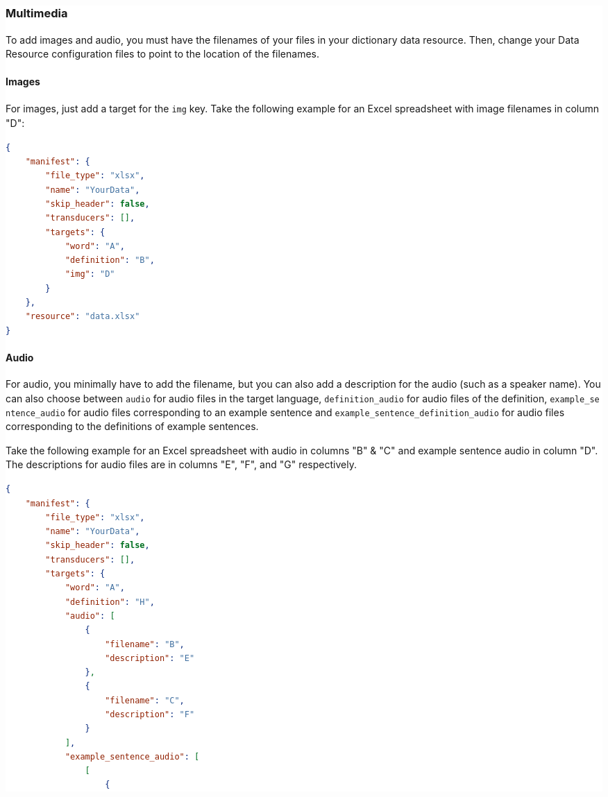 ### Multimedia

To add images and audio, you must have the filenames of your files in
your dictionary data resource. Then, change your Data Resource
configuration files to point to the location of the filenames.

#### Images

For images, just add a target for the `img` key. Take the following
example for an Excel spreadsheet with image filenames in column "D":


```json hl_lines="10"
{
    "manifest": {
        "file_type": "xlsx",
        "name": "YourData",
        "skip_header": false,
        "transducers": [],
        "targets": {
            "word": "A",
            "definition": "B",
            "img": "D"
        }
    },
    "resource": "data.xlsx"
}
```

#### Audio

For audio, you minimally have to add the filename, but you can also add
a description for the audio (such as a speaker name). You can also choose between `audio` for audio files in
the target language, `definition_audio` for audio files of the
definition, `example_sentence_audio` for audio files corresponding to an
example sentence and `example_sentence_definition_audio` for audio files
corresponding to the definitions of example sentences.

Take the following example for an Excel spreadsheet with audio in
columns "B" & "C" and example sentence audio in column "D". The
descriptions for audio files are in columns "E", "F", and "G"
respectively.

```json hl_lines="10-27"
{
    "manifest": {
        "file_type": "xlsx",
        "name": "YourData",
        "skip_header": false,
        "transducers": [],
        "targets": {
            "word": "A",
            "definition": "H",
            "audio": [
                {
                    "filename": "B",
                    "description": "E"
                },
                {
                    "filename": "C",
                    "description": "F"
                }
            ],
            "example_sentence_audio": [
                [
                    {
```